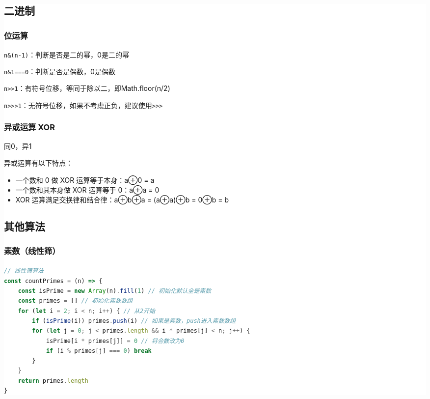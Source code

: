 ## 二进制

### 位运算

`n&(n-1)`：判断是否是二的幂，0是二的幂

`n&1===0`：判断是否是偶数，0是偶数

`n>>1`：有符号位移，等同于除以二，即Math.floor(n/2)

`n>>>1`：无符号位移，如果不考虑正负，建议使用`>>>`

### 异或运算 XOR

同0，异1

异或运算有以下特点：

- 一个数和 0 做 XOR 运算等于本身：a⊕0 = a
- 一个数和其本身做 XOR 运算等于 0：a⊕a = 0
- XOR 运算满足交换律和结合律：a⊕b⊕a = (a⊕a)⊕b = 0⊕b = b

## 其他算法

### 素数（线性筛）

```js
// 线性筛算法
const countPrimes = (n) => {
    const isPrime = new Array(n).fill(1) // 初始化默认全是素数
    const primes = [] // 初始化素数数组
    for (let i = 2; i < n; i++) { // 从2开始
        if (isPrime(i)) primes.push(i) // 如果是素数，push进入素数数组
        for (let j = 0; j < primes.length && i * primes[j] < n; j++) {
            isPrime[i * primes[j]] = 0 // 将合数改为0
            if (i % primes[j] === 0) break
        }
    }
    return primes.length
}
```

